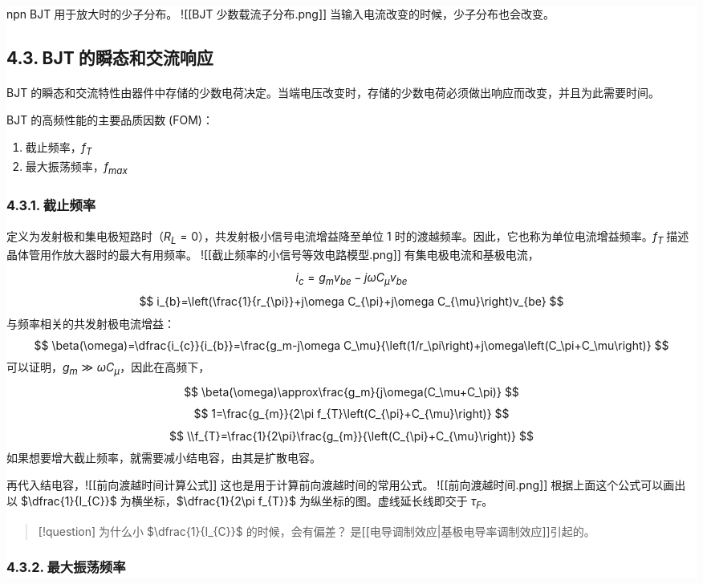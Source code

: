 npn BJT 用于放大时的少子分布。
![[BJT 少数载流子分布.png]]
当输入电流改变的时候，少子分布也会改变。

## 4.3. BJT 的瞬态和交流响应

BJT 的瞬态和交流特性由器件中存储的少数电荷决定。当端电压改变时，存储的少数电荷必须做出响应而改变，并且为此需要时间。

BJT 的高频性能的主要品质因数 (FOM)： 
1. 截止频率，$f_{T}$
2. 最大振荡频率，$f_{max}$

### 4.3.1. 截止频率

定义为发射极和集电极短路时（$R_{L} = 0$），共发射极小信号电流增益降至单位 1 时的渡越频率。因此，它也称为单位电流增益频率。$f_{T}$ 描述晶体管用作放大器时的最大有用频率。
![[截止频率的小信号等效电路模型.png]]
有集电极电流和基极电流，
$$
i_{c}=g_{m}v_{be}-j\omega C_{\mu}v_{be}
$$
$$
i_{b}=\left(\frac{1}{r_{\pi}}+j\omega C_{\pi}+j\omega C_{\mu}\right)v_{be}
$$
与频率相关的共发射极电流增益：
$$
\beta(\omega)=\dfrac{i_{c}}{i_{b}}=\frac{g_m-j\omega C_\mu}{\left(1/r_\pi\right)+j\omega\left(C_\pi+C_\mu\right)}
$$
可以证明，$g_{m}\gg \omega C_{\mu}$，因此在高频下，
$$
\beta(\omega)\approx\frac{g_m}{j\omega(C_\mu+C_\pi)}
$$
$$
1=\frac{g_{m}}{2\pi f_{T}\left(C_{\pi}+C_{\mu}\right)}
$$
$$
\\f_{T}=\frac{1}{2\pi}\frac{g_{m}}{\left(C_{\pi}+C_{\mu}\right)}
$$
如果想要增大截止频率，就需要减小结电容，由其是扩散电容。

再代入结电容，![[前向渡越时间计算公式]]
这也是用于计算前向渡越时间的常用公式。
![[前向渡越时间.png]]
根据上面这个公式可以画出以 $\dfrac{1}{I_{C}}$ 为横坐标，$\dfrac{1}{2\pi f_{T}}$ 为纵坐标的图。虚线延长线即交于 $\tau_{F}$。

>[!question] 
>为什么小 $\dfrac{1}{I_{C}}$ 的时候，会有偏差？
>是[[电导调制效应|基极电导率调制效应]]引起的。
>

### 4.3.2. 最大振荡频率
